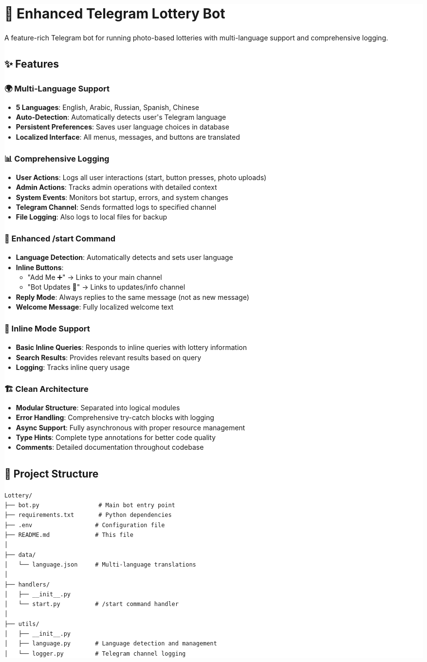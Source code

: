 # 🎉 Enhanced Telegram Lottery Bot

A feature-rich Telegram bot for running photo-based lotteries with multi-language support and comprehensive logging.

## ✨ Features

### 🌍 Multi-Language Support
- **5 Languages**: English, Arabic, Russian, Spanish, Chinese
- **Auto-Detection**: Automatically detects user's Telegram language
- **Persistent Preferences**: Saves user language choices in database
- **Localized Interface**: All menus, messages, and buttons are translated

### 📊 Comprehensive Logging
- **User Actions**: Logs all user interactions (start, button presses, photo uploads)
- **Admin Actions**: Tracks admin operations with detailed context
- **System Events**: Monitors bot startup, errors, and system changes
- **Telegram Channel**: Sends formatted logs to specified channel
- **File Logging**: Also logs to local files for backup

### 🎯 Enhanced /start Command
- **Language Detection**: Automatically detects and sets user language
- **Inline Buttons**: 
  - "Add Me ➕" → Links to your main channel
  - "Bot Updates 🔔" → Links to updates/info channel
- **Reply Mode**: Always replies to the same message (not as new message)
- **Welcome Message**: Fully localized welcome text

### 🔧 Inline Mode Support
- **Basic Inline Queries**: Responds to inline queries with lottery information
- **Search Results**: Provides relevant results based on query
- **Logging**: Tracks inline query usage

### 🏗️ Clean Architecture
- **Modular Structure**: Separated into logical modules
- **Error Handling**: Comprehensive try-catch blocks with logging
- **Async Support**: Fully asynchronous with proper resource management
- **Type Hints**: Complete type annotations for better code quality
- **Comments**: Detailed documentation throughout codebase

## 📁 Project Structure

```
Lottery/
├── bot.py                 # Main bot entry point
├── requirements.txt       # Python dependencies
├── .env                  # Configuration file
├── README.md             # This file
│
├── data/
│   └── language.json     # Multi-language translations
│
├── handlers/
│   ├── __init__.py
│   └── start.py          # /start command handler
│
├── utils/
│   ├── __init__.py
│   ├── language.py       # Language detection and management
│   └── logger.py         # Telegram channel logging
```